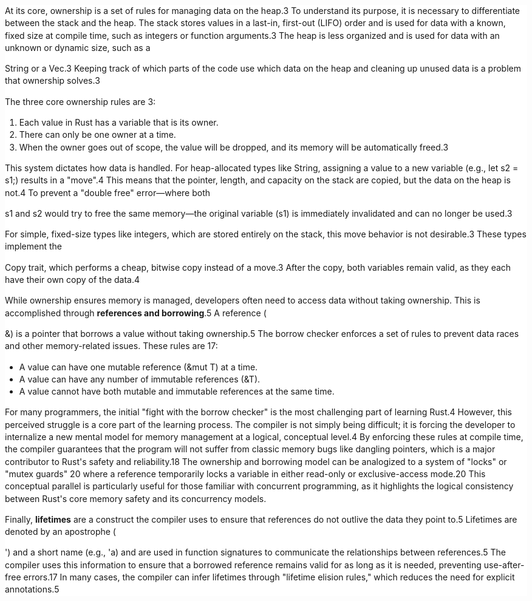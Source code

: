 At its core, ownership is a set of rules for managing data on the heap.3 To understand its purpose, it is necessary to differentiate between the stack and the heap. The stack stores values in a last-in, first-out (LIFO) order and is used for data with a known, fixed size at compile time, such as integers or function arguments.3 The heap is less organized and is used for data with an unknown or dynamic size, such as a

String or a Vec.3 Keeping track of which parts of the code use which data on the heap and cleaning up unused data is a problem that ownership solves.3

The three core ownership rules are 3:

1. Each value in Rust has a variable that is its owner.  
2. There can only be one owner at a time.  
3. When the owner goes out of scope, the value will be dropped, and its memory will be automatically freed.3

This system dictates how data is handled. For heap-allocated types like String, assigning a value to a new variable (e.g., let s2 \= s1;) results in a "move".4 This means that the pointer, length, and capacity on the stack are copied, but the data on the heap is not.4 To prevent a "double free" error—where both

s1 and s2 would try to free the same memory—the original variable (s1) is immediately invalidated and can no longer be used.3

For simple, fixed-size types like integers, which are stored entirely on the stack, this move behavior is not desirable.3 These types implement the

Copy trait, which performs a cheap, bitwise copy instead of a move.3 After the copy, both variables remain valid, as they each have their own copy of the data.4

While ownership ensures memory is managed, developers often need to access data without taking ownership. This is accomplished through **references and borrowing**.5 A reference (

&) is a pointer that borrows a value without taking ownership.5 The borrow checker enforces a set of rules to prevent data races and other memory-related issues. These rules are 17:

* A value can have one mutable reference (\&mut T) at a time.  
* A value can have any number of immutable references (\&T).  
* A value cannot have both mutable and immutable references at the same time.

For many programmers, the initial "fight with the borrow checker" is the most challenging part of learning Rust.4 However, this perceived struggle is a core part of the learning process. The compiler is not simply being difficult; it is forcing the developer to internalize a new mental model for memory management at a logical, conceptual level.4 By enforcing these rules at compile time, the compiler guarantees that the program will not suffer from classic memory bugs like dangling pointers, which is a major contributor to Rust's safety and reliability.18 The ownership and borrowing model can be analogized to a system of "locks" or "mutex guards" 20 where a reference temporarily locks a variable in either read-only or exclusive-access mode.20 This conceptual parallel is particularly useful for those familiar with concurrent programming, as it highlights the logical consistency between Rust's core memory safety and its concurrency models.

Finally, **lifetimes** are a construct the compiler uses to ensure that references do not outlive the data they point to.5 Lifetimes are denoted by an apostrophe (

') and a short name (e.g., 'a) and are used in function signatures to communicate the relationships between references.5 The compiler uses this information to ensure that a borrowed reference remains valid for as long as it is needed, preventing use-after-free errors.17 In many cases, the compiler can infer lifetimes through "lifetime elision rules," which reduces the need for explicit annotations.5
